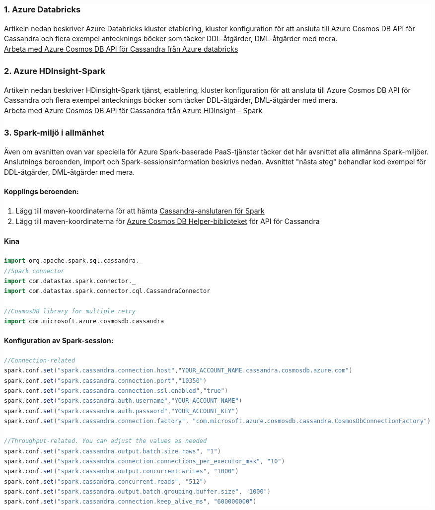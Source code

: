 ### <a name="1--azure-databricks"></a>1. Azure Databricks
Artikeln nedan beskriver Azure Databricks kluster etablering, kluster konfiguration för att ansluta till Azure Cosmos DB API för Cassandra och flera exempel antecknings böcker som täcker DDL-åtgärder, DML-åtgärder med mera.<BR>
[Arbeta med Azure Cosmos DB API för Cassandra från Azure databricks](cassandra-spark-databricks.md)<BR>
  
### <a name="2--azure-hdinsight-spark"></a>2. Azure HDInsight-Spark
Artikeln nedan beskriver HDinsight-Spark tjänst, etablering, kluster konfiguration för att ansluta till Azure Cosmos DB API för Cassandra och flera exempel antecknings böcker som täcker DDL-åtgärder, DML-åtgärder med mera.<BR>
[Arbeta med Azure Cosmos DB API för Cassandra från Azure HDInsight – Spark](cassandra-spark-hdinsight.md)
 
### <a name="3--spark-environment-in-general"></a>3. Spark-miljö i allmänhet
Även om avsnitten ovan var speciella för Azure Spark-baserade PaaS-tjänster täcker det här avsnittet alla allmänna Spark-miljöer.  Anslutnings beroenden, import och Spark-sessionsinformation beskrivs nedan. Avsnittet "nästa steg" behandlar kod exempel för DDL-åtgärder, DML-åtgärder med mera.  

#### <a name="connector-dependencies"></a>Kopplings beroenden:

1. Lägg till maven-koordinaterna för att hämta [Cassandra-anslutaren för Spark](cassandra-spark-generic.md#dependencies-for-connectivity)
2. Lägg till maven-koordinaterna för [Azure Cosmos DB Helper-biblioteket](cassandra-spark-generic.md#dependencies-for-connectivity) för API för Cassandra

#### <a name="imports"></a>Kina

```scala
import org.apache.spark.sql.cassandra._
//Spark connector
import com.datastax.spark.connector._
import com.datastax.spark.connector.cql.CassandraConnector

//CosmosDB library for multiple retry
import com.microsoft.azure.cosmosdb.cassandra
```

#### <a name="spark-session-configuration"></a>Konfiguration av Spark-session:

```scala
//Connection-related
spark.conf.set("spark.cassandra.connection.host","YOUR_ACCOUNT_NAME.cassandra.cosmosdb.azure.com")
spark.conf.set("spark.cassandra.connection.port","10350")
spark.conf.set("spark.cassandra.connection.ssl.enabled","true")
spark.conf.set("spark.cassandra.auth.username","YOUR_ACCOUNT_NAME")
spark.conf.set("spark.cassandra.auth.password","YOUR_ACCOUNT_KEY")
spark.conf.set("spark.cassandra.connection.factory", "com.microsoft.azure.cosmosdb.cassandra.CosmosDbConnectionFactory")

//Throughput-related. You can adjust the values as needed
spark.conf.set("spark.cassandra.output.batch.size.rows", "1")
spark.conf.set("spark.cassandra.connection.connections_per_executor_max", "10")
spark.conf.set("spark.cassandra.output.concurrent.writes", "1000")
spark.conf.set("spark.cassandra.concurrent.reads", "512")
spark.conf.set("spark.cassandra.output.batch.grouping.buffer.size", "1000")
spark.conf.set("spark.cassandra.connection.keep_alive_ms", "600000000")
```
